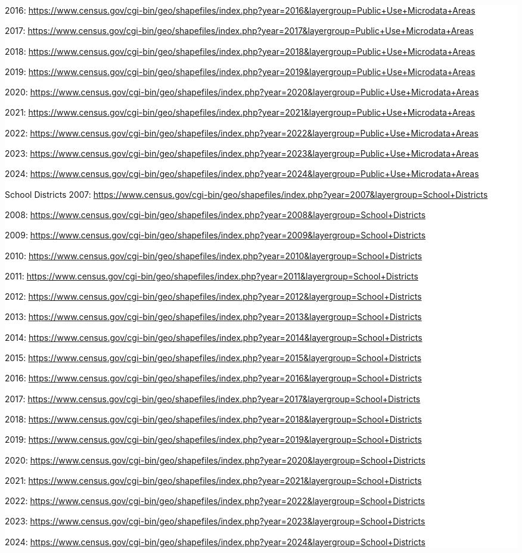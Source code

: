 2016: https://www.census.gov/cgi-bin/geo/shapefiles/index.php?year=2016&layergroup=Public+Use+Microdata+Areas

2017: https://www.census.gov/cgi-bin/geo/shapefiles/index.php?year=2017&layergroup=Public+Use+Microdata+Areas

2018: https://www.census.gov/cgi-bin/geo/shapefiles/index.php?year=2018&layergroup=Public+Use+Microdata+Areas

2019: https://www.census.gov/cgi-bin/geo/shapefiles/index.php?year=2019&layergroup=Public+Use+Microdata+Areas

2020: https://www.census.gov/cgi-bin/geo/shapefiles/index.php?year=2020&layergroup=Public+Use+Microdata+Areas

2021: https://www.census.gov/cgi-bin/geo/shapefiles/index.php?year=2021&layergroup=Public+Use+Microdata+Areas

2022: https://www.census.gov/cgi-bin/geo/shapefiles/index.php?year=2022&layergroup=Public+Use+Microdata+Areas

2023: https://www.census.gov/cgi-bin/geo/shapefiles/index.php?year=2023&layergroup=Public+Use+Microdata+Areas

2024: https://www.census.gov/cgi-bin/geo/shapefiles/index.php?year=2024&layergroup=Public+Use+Microdata+Areas

School Districts
2007: https://www.census.gov/cgi-bin/geo/shapefiles/index.php?year=2007&layergroup=School+Districts

2008: https://www.census.gov/cgi-bin/geo/shapefiles/index.php?year=2008&layergroup=School+Districts

2009: https://www.census.gov/cgi-bin/geo/shapefiles/index.php?year=2009&layergroup=School+Districts

2010: https://www.census.gov/cgi-bin/geo/shapefiles/index.php?year=2010&layergroup=School+Districts

2011: https://www.census.gov/cgi-bin/geo/shapefiles/index.php?year=2011&layergroup=School+Districts

2012: https://www.census.gov/cgi-bin/geo/shapefiles/index.php?year=2012&layergroup=School+Districts

2013: https://www.census.gov/cgi-bin/geo/shapefiles/index.php?year=2013&layergroup=School+Districts

2014: https://www.census.gov/cgi-bin/geo/shapefiles/index.php?year=2014&layergroup=School+Districts

2015: https://www.census.gov/cgi-bin/geo/shapefiles/index.php?year=2015&layergroup=School+Districts

2016: https://www.census.gov/cgi-bin/geo/shapefiles/index.php?year=2016&layergroup=School+Districts

2017: https://www.census.gov/cgi-bin/geo/shapefiles/index.php?year=2017&layergroup=School+Districts

2018: https://www.census.gov/cgi-bin/geo/shapefiles/index.php?year=2018&layergroup=School+Districts

2019: https://www.census.gov/cgi-bin/geo/shapefiles/index.php?year=2019&layergroup=School+Districts

2020: https://www.census.gov/cgi-bin/geo/shapefiles/index.php?year=2020&layergroup=School+Districts

2021: https://www.census.gov/cgi-bin/geo/shapefiles/index.php?year=2021&layergroup=School+Districts

2022: https://www.census.gov/cgi-bin/geo/shapefiles/index.php?year=2022&layergroup=School+Districts

2023: https://www.census.gov/cgi-bin/geo/shapefiles/index.php?year=2023&layergroup=School+Districts

2024: https://www.census.gov/cgi-bin/geo/shapefiles/index.php?year=2024&layergroup=School+Districts
